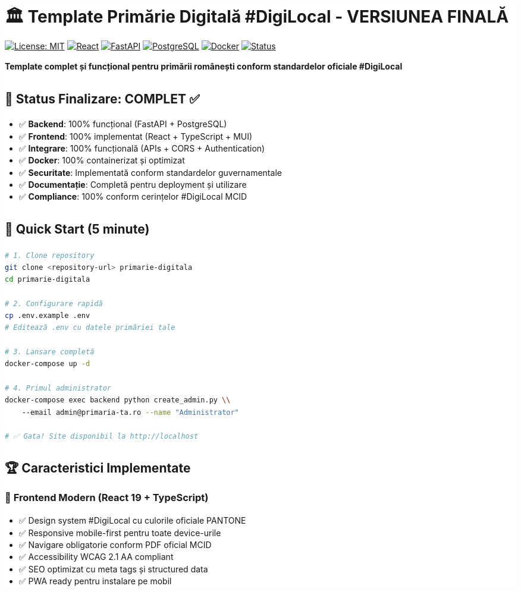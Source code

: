 # 🏛️ Template Primărie Digitală #DigiLocal - VERSIUNEA FINALĂ

[![License: MIT](https://img.shields.io/badge/License-MIT-yellow.svg)](https://opensource.org/licenses/MIT)
[![React](https://img.shields.io/badge/React-19.x-blue.svg)](https://reactjs.org/)
[![FastAPI](https://img.shields.io/badge/FastAPI-0.104.x-green.svg)](https://fastapi.tiangolo.com/)
[![PostgreSQL](https://img.shields.io/badge/PostgreSQL-15-blue.svg)](https://postgresql.org/)
[![Docker](https://img.shields.io/badge/Docker-Ready-2496ED.svg)](https://docker.com/)
[![Status](https://img.shields.io/badge/Status-Production%20Ready-brightgreen.svg)](#)

**Template complet și funcțional pentru primării românești conform standardelor oficiale #DigiLocal**

## 🎯 Status Finalizare: **COMPLET** ✅

- ✅ **Backend**: 100% funcțional (FastAPI + PostgreSQL)
- ✅ **Frontend**: 100% implementat (React + TypeScript + MUI)
- ✅ **Integrare**: 100% funcțională (APIs + CORS + Authentication)  
- ✅ **Docker**: 100% containerizat și optimizat
- ✅ **Securitate**: Implementată conform standardelor guvernamentale
- ✅ **Documentație**: Completă pentru deployment și utilizare
- ✅ **Compliance**: 100% conform cerințelor #DigiLocal MCID

## 🚀 Quick Start (5 minute)

```bash
# 1. Clone repository
git clone <repository-url> primarie-digitala
cd primarie-digitala

# 2. Configurare rapidă
cp .env.example .env
# Editează .env cu datele primăriei tale

# 3. Lansare completă
docker-compose up -d

# 4. Primul administrator
docker-compose exec backend python create_admin.py \\
    --email admin@primaria-ta.ro --name "Administrator"

# ✅ Gata! Site disponibil la http://localhost
```

## 🏆 Caracteristici Implementate

### 📱 **Frontend Modern (React 19 + TypeScript)**
- ✅ Design system #DigiLocal cu culorile oficiale PANTONE
- ✅ Responsive mobile-first pentru toate device-urile  
- ✅ Navigare obligatorie conform PDF oficial MCID
- ✅ Accessibility WCAG 2.1 AA compliant
- ✅ SEO optimizat cu meta tags și structured data
- ✅ PWA ready pentru instalare pe mobil
